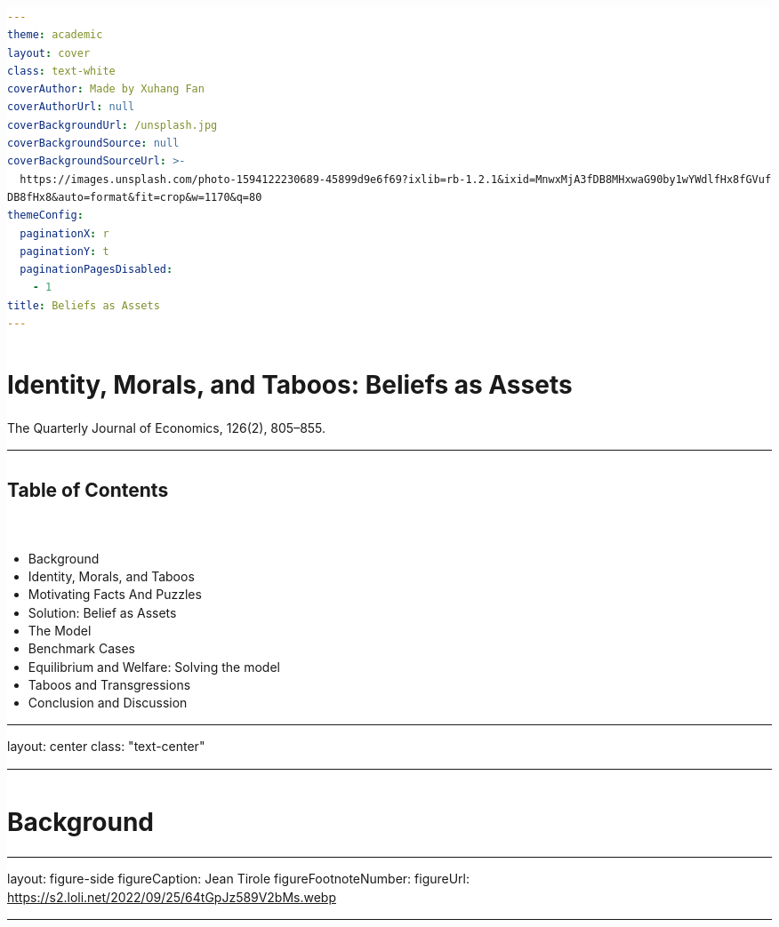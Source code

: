 ```yaml
---
theme: academic
layout: cover
class: text-white
coverAuthor: Made by Xuhang Fan
coverAuthorUrl: null
coverBackgroundUrl: /unsplash.jpg
coverBackgroundSource: null
coverBackgroundSourceUrl: >-
  https://images.unsplash.com/photo-1594122230689-45899d9e6f69?ixlib=rb-1.2.1&ixid=MnwxMjA3fDB8MHxwaG90by1wYWdlfHx8fGVufDB8fHx8&auto=format&fit=crop&w=1170&q=80
themeConfig:
  paginationX: r
  paginationY: t
  paginationPagesDisabled:
    - 1
title: Beliefs as Assets
---
```


# Identity, Morals, and Taboos: Beliefs as Assets

The Quarterly Journal of Economics, 126(2), 805–855.

---

## Table of Contents

<br>

- Background
- Identity, Morals, and Taboos
- Motivating Facts And Puzzles
- Solution: Belief as Assets
- The Model
- Benchmark Cases
- Equilibrium and Welfare: Solving the model
- Taboos and Transgressions
- Conclusion and Discussion

---
layout: center
class: "text-center"

---

# Background

---
layout: figure-side
figureCaption: Jean Tirole
figureFootnoteNumber: 
figureUrl: https://s2.loli.net/2022/09/25/64tGpJz589V2bMs.webp

---
